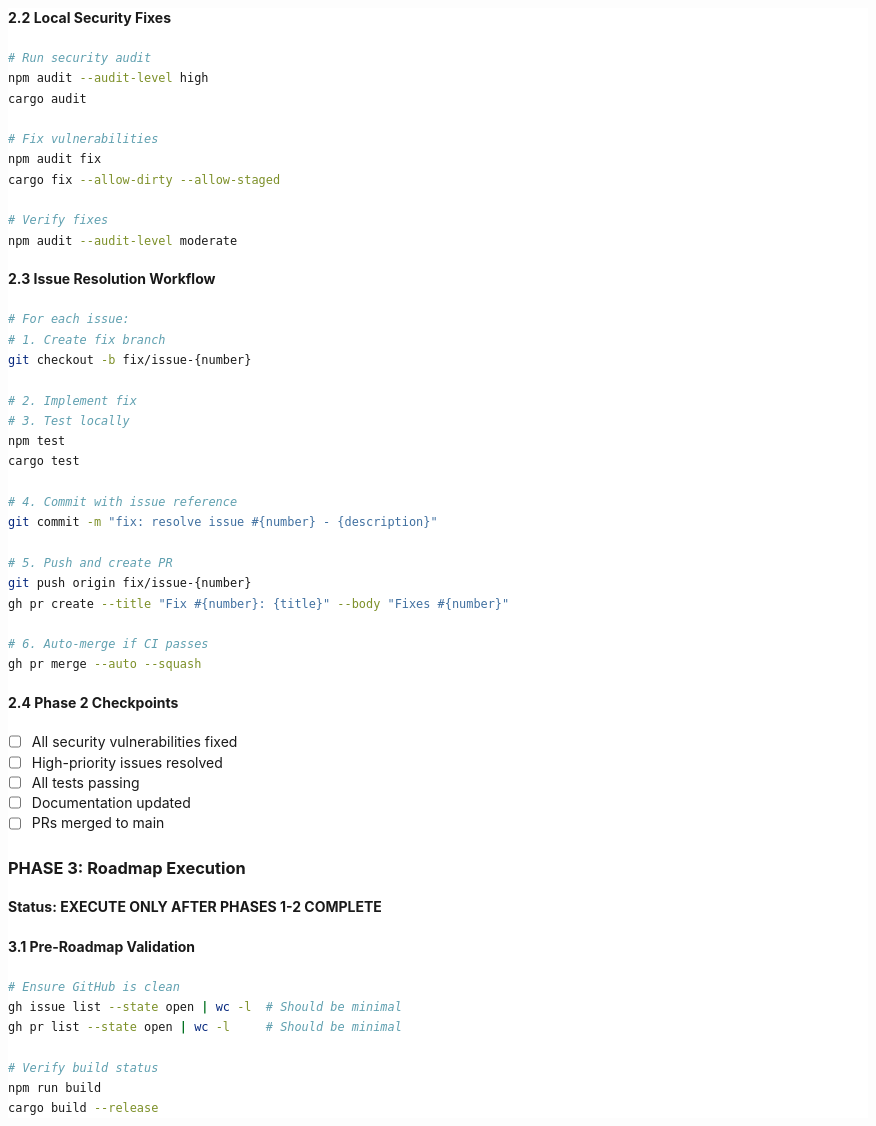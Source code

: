 #### 2.2 Local Security Fixes
```bash
# Run security audit
npm audit --audit-level high
cargo audit

# Fix vulnerabilities
npm audit fix
cargo fix --allow-dirty --allow-staged

# Verify fixes
npm audit --audit-level moderate
```

#### 2.3 Issue Resolution Workflow
```bash
# For each issue:
# 1. Create fix branch
git checkout -b fix/issue-{number}

# 2. Implement fix
# 3. Test locally
npm test
cargo test

# 4. Commit with issue reference
git commit -m "fix: resolve issue #{number} - {description}"

# 5. Push and create PR
git push origin fix/issue-{number}
gh pr create --title "Fix #{number}: {title}" --body "Fixes #{number}"

# 6. Auto-merge if CI passes
gh pr merge --auto --squash
```

#### 2.4 Phase 2 Checkpoints
- [ ] All security vulnerabilities fixed
- [ ] High-priority issues resolved
- [ ] All tests passing
- [ ] Documentation updated
- [ ] PRs merged to main

### PHASE 3: Roadmap Execution
**Status: EXECUTE ONLY AFTER PHASES 1-2 COMPLETE**

#### 3.1 Pre-Roadmap Validation
```bash
# Ensure GitHub is clean
gh issue list --state open | wc -l  # Should be minimal
gh pr list --state open | wc -l     # Should be minimal

# Verify build status
npm run build
cargo build --release
```
